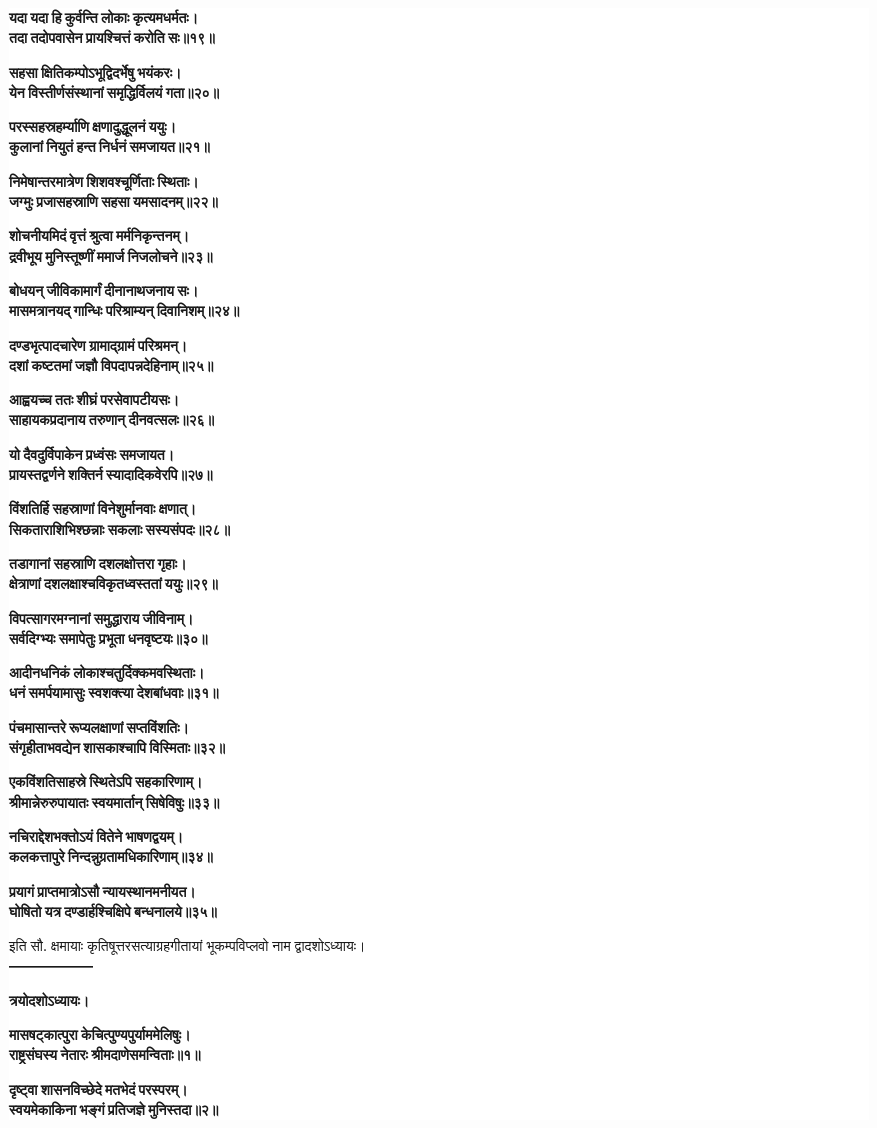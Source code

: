 **यदा यदा हि कुर्वन्ति लोकाः कृत्यमधर्मतः।  
तदा तदोपवासेन प्रायश्चित्तं करोति सः॥१९॥**

**सहसा क्षितिकम्पोऽभूद्विदर्भेषु भयंकरः।  
येन विस्तीर्णसंस्थानां समृद्धिर्विलयं गता॥२०॥**

**परस्सहस्रहर्म्याणि क्षणादुद्धूलनं ययुः।  
कुलानां नियुतं हन्त निर्धनं समजायत॥२१॥**

**निमेषान्तरमात्रेण शिशवश्चूर्णिताः स्थिताः।  
जग्मुः प्रजासहस्राणि सहसा यमसादनम्॥२२॥**

**शोचनीयमिदं वृत्तं श्रुत्वा मर्मनिकृन्तनम्।  
द्रवीभूय मुनिस्तूष्णीं ममार्ज निजलोचने॥२३॥**

**बोधयन् जीविकामार्गं दीनानाथजनाय सः।  
मासमत्रानयद् गान्धिः परिश्राम्यन् दिवानिशम्॥२४॥**

**दण्डभृत्पादचारेण ग्रामाद्ग्रामं परिश्रमन्।  
दशां कष्टतमां जज्ञौ विपदापन्नदेहिनाम्॥२५॥**

**आह्वयच्च ततः शीघ्रं परसेवापटीयसः।**  
**साहायकप्रदानाय तरुणान् दीनवत्सलः॥२६॥**

**यो दैवदुर्विपाकेन प्रध्वंसः समजायत।**  
**प्रायस्तद्वर्णने शक्तिर्न स्यादादिकवेरपि॥२७॥**

**विंशतिर्हि सहस्राणां विनेशुर्मानवाः क्षणात्।  
सिकताराशिभिश्छन्नाः सकलाः सस्यसंपदः॥२८॥**

**तडागानां सहस्राणि दशलक्षोत्तरा गृहाः।  
क्षेत्राणां दशलक्षाश्चविकृतध्वस्ततां ययुः॥२९॥**

**विपत्सागरमग्नानां समुद्धाराय जीविनाम्।  
सर्वदिग्भ्यः समापेतुः प्रभूता धनवृष्टयः॥३०॥**

**आदीनधनिकं लोकाश्चतुर्दिक्कमवस्थिताः।  
धनं समर्पयामासुः स्वशक्त्या देशबांधवाः॥३१॥**

**पंचमासान्तरे रूप्यलक्षाणां सप्तविंशतिः।  
संगृहीताभवद्येन शासकाश्चापि विस्मिताः॥३२॥**

**एकविंशतिसाहस्रे स्थितेऽपि सहकारिणाम्।  
श्रीमान्नेरुरुपायातः स्वयमार्तान् सिषेविषुः॥३३॥**

**नचिराद्देशभक्तोऽयं वितेने भाषणद्वयम्।  
कलकत्तापुरे निन्दन्नुग्रतामधिकारिणाम्॥३४॥**

**प्रयागं प्राप्तमात्रोऽसौ न्यायस्थानमनीयत।  
घोषितो यत्र दण्डार्हश्चिक्षिपे बन्धनालये॥३५॥**

इति सौ. क्षमायाः कृतिषूत्तरसत्याग्रहगीतायां भूकम्पविप्लवो नाम द्वादशोऽध्यायः।  
**——————**

**त्रयोदशोऽध्यायः।**

**मासषट्कात्पुरा केचित्पुण्यपुर्याममेलिषुः।  
राष्ट्रसंघस्य नेतारः श्रीमदाणेसमन्विताः॥१॥**

**दृष्ट्वा शासनविच्छेदे मतभेदं परस्परम्।  
स्वयमेकाकिना भङ्गं प्रतिजज्ञे मुनिस्तदा॥२॥**
